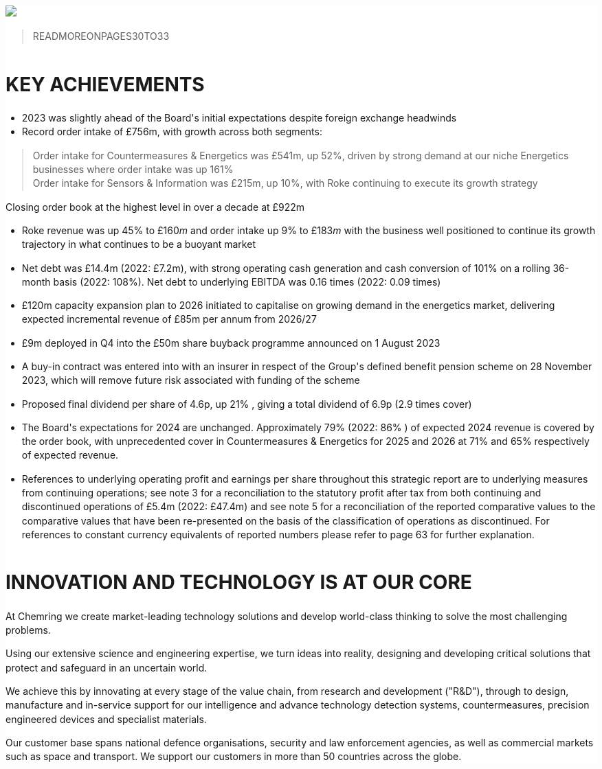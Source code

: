 ![](images/6525124690a33858751cd4b5ef865ad5460198b15a95c36ee9ba450d03335599.jpg)  
>READMOREONPAGES30TO33

# KEY ACHIEVEMENTS

- 2023 was slightly ahead of the Board's initial expectations despite foreign exchange headwinds  
- Record order intake of £756m, with growth across both segments:

> Order intake for Countermeasures & Energetics was £541m, up 52%, driven by strong demand at our niche Energetics businesses where order intake was up 161%  
> Order intake for Sensors & Information was £215m, up 10%, with Roke continuing to execute its growth strategy

Closing order book at the highest level in over a decade at £922m  
- Roke revenue was up  $45\%$  to  $\pounds 160m$  and order intake up  $9 \%$  to  $\pounds 183m$  with the business well positioned to continue its growth trajectory in what continues to be a buoyant market  
- Net debt was £14.4m (2022: £7.2m), with strong operating cash generation and cash conversion of 101% on a rolling 36-month basis (2022: 108%). Net debt to underlying EBITDA was 0.16 times (2022: 0.09 times)  
- £120m capacity expansion plan to 2026 initiated to capitalise on growing demand in the energetics market, delivering expected incremental revenue of £85m per annum from 2026/27  
- £9m deployed in Q4 into the £50m share buyback programme announced on 1 August 2023

- A buy-in contract was entered into with an insurer in respect of the Group's defined benefit pension scheme on 28 November 2023, which will remove future risk associated with funding of the scheme  
- Proposed final dividend per share of 4.6p, up  $21\%$ , giving a total dividend of 6.9p (2.9 times cover)  
- The Board's expectations for 2024 are unchanged. Approximately  $79\%$  (2022:  $86\%$ ) of expected 2024 revenue is covered by the order book, with unprecedented cover in Countermeasures & Energetics for 2025 and 2026 at  $71\%$  and  $65\%$  respectively of expected revenue.  
* References to underlying operating profit and earnings per share throughout this strategic report are to underlying measures from continuing operations; see note 3 for a reconciliation to the statutory profit after tax from both continuing and discontinued operations of £5.4m (2022: £47.4m) and see note 5 for a reconciliation of the reported comparative values to the comparative values that have been re-presented on the basis of the classification of operations as discontinued. For references to constant currency equivalents of reported numbers please refer to page 63 for further explanation.

# INNOVATION AND TECHNOLOGY IS AT OUR CORE

At Chemring we create market-leading technology solutions and develop world-class thinking to solve the most challenging problems.

Using our extensive science and engineering expertise, we turn ideas into reality, designing and developing critical solutions that protect and safeguard in an uncertain world.

We achieve this by innovating at every stage of the value chain, from research and development ("R&D"), through to design, manufacture and in-service support for our intelligence and advance technology detection systems, countermeasures, precision engineered devices and specialist materials.

Our customer base spans national defence organisations, security and law enforcement agencies, as well as commercial markets such as space and transport. We support our customers in more than 50 countries across the globe.
